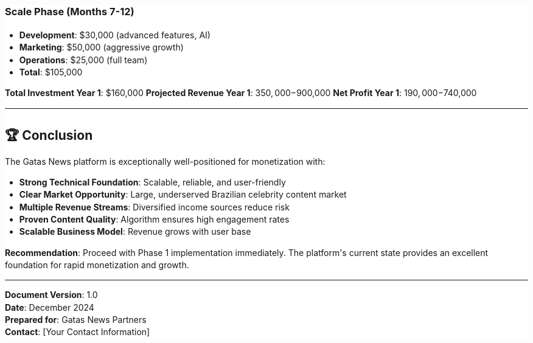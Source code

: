 ### **Scale Phase (Months 7-12)**

- **Development**: $30,000 (advanced features, AI)
- **Marketing**: $50,000 (aggressive growth)
- **Operations**: $25,000 (full team)
- **Total**: $105,000

**Total Investment Year 1**: $160,000
**Projected Revenue Year 1**: $350,000-$900,000
**Net Profit Year 1**: $190,000-$740,000

---

## 🏆 **Conclusion**

The Gatas News platform is exceptionally well-positioned for monetization with:

- **Strong Technical Foundation**: Scalable, reliable, and user-friendly
- **Clear Market Opportunity**: Large, underserved Brazilian celebrity content market
- **Multiple Revenue Streams**: Diversified income sources reduce risk
- **Proven Content Quality**: Algorithm ensures high engagement rates
- **Scalable Business Model**: Revenue grows with user base

**Recommendation**: Proceed with Phase 1 implementation immediately. The platform's current state provides an excellent foundation for rapid monetization and growth.

---

**Document Version**: 1.0  
**Date**: December 2024  
**Prepared for**: Gatas News Partners  
**Contact**: [Your Contact Information]
